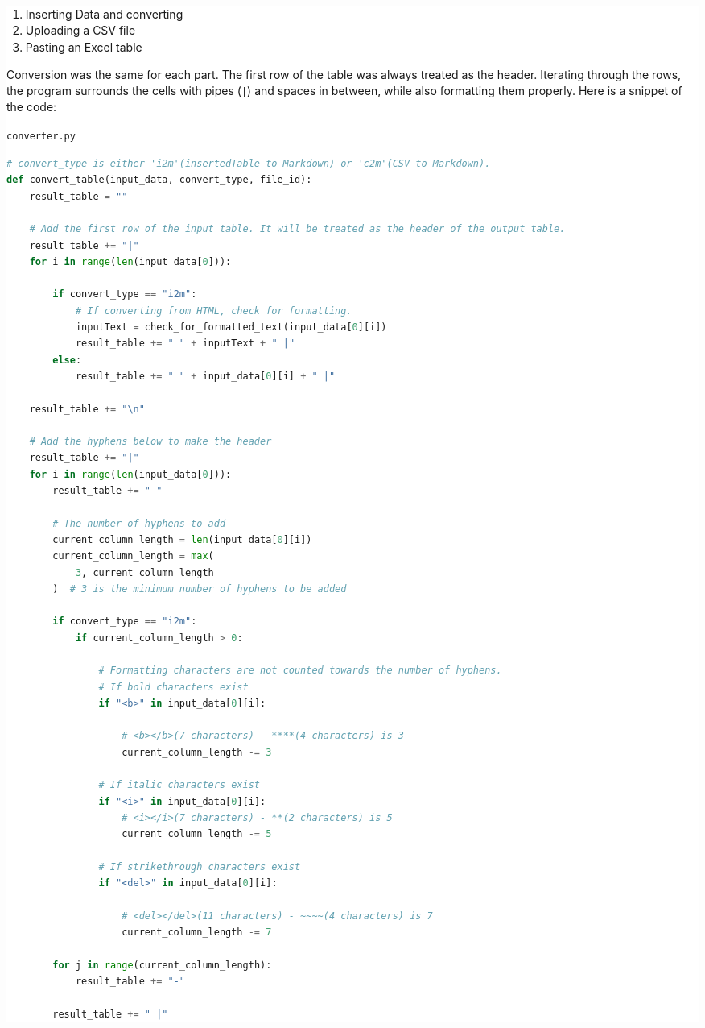 1. Inserting Data and converting
2. Uploading a CSV file
3. Pasting an Excel table


Conversion was the same for each part. The first row of the table was always treated as the header.
Iterating through the rows, the program surrounds the cells with pipes (`|`) and spaces in between, while also 
formatting them properly. Here is a snippet of the code:

`converter.py`

```python
# convert_type is either 'i2m'(insertedTable-to-Markdown) or 'c2m'(CSV-to-Markdown).
def convert_table(input_data, convert_type, file_id):
    result_table = ""

    # Add the first row of the input table. It will be treated as the header of the output table.
    result_table += "|"
    for i in range(len(input_data[0])):

        if convert_type == "i2m":
            # If converting from HTML, check for formatting.
            inputText = check_for_formatted_text(input_data[0][i])
            result_table += " " + inputText + " |"
        else:
            result_table += " " + input_data[0][i] + " |"

    result_table += "\n"

    # Add the hyphens below to make the header
    result_table += "|"
    for i in range(len(input_data[0])):
        result_table += " "

        # The number of hyphens to add
        current_column_length = len(input_data[0][i])
        current_column_length = max(
            3, current_column_length
        )  # 3 is the minimum number of hyphens to be added

        if convert_type == "i2m":
            if current_column_length > 0:

                # Formatting characters are not counted towards the number of hyphens.
                # If bold characters exist
                if "<b>" in input_data[0][i]:

                    # <b></b>(7 characters) - ****(4 characters) is 3
                    current_column_length -= 3

                # If italic characters exist
                if "<i>" in input_data[0][i]:
                    # <i></i>(7 characters) - **(2 characters) is 5
                    current_column_length -= 5

                # If strikethrough characters exist
                if "<del>" in input_data[0][i]:

                    # <del></del>(11 characters) - ~~~~(4 characters) is 7
                    current_column_length -= 7

        for j in range(current_column_length):
            result_table += "-"

        result_table += " |"
```